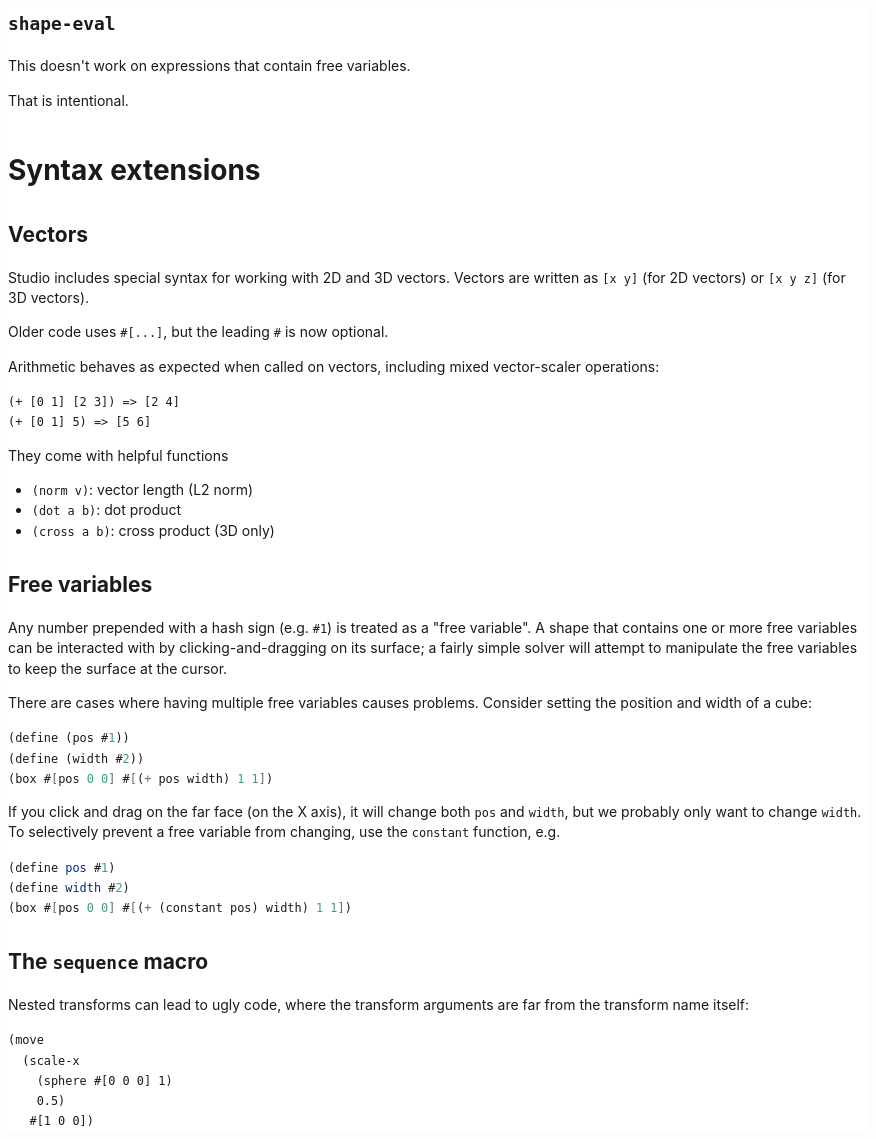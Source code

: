 ## `shape-eval`
This doesn't work on expressions that contain free variables.

That is intentional.

# Syntax extensions
## Vectors
Studio includes special syntax for working with 2D and 3D vectors.
Vectors are written as `[x y]` (for 2D vectors) or `[x y z]` (for 3D vectors).

Older code uses `#[...]`, but the leading `#` is now optional.

Arithmetic behaves as expected when called on vectors,
including mixed vector-scaler operations:
```
(+ [0 1] [2 3]) => [2 4]
(+ [0 1] 5) => [5 6]
```

They come with helpful functions
- `(norm v)`: vector length (L2 norm)
- `(dot a b)`: dot product
- `(cross a b)`: cross product (3D only)

## Free variables
Any number prepended with a hash sign (e.g. `#1`) is treated as a
"free variable".  A shape that contains one or more free variables
can be interacted with by clicking-and-dragging on its surface;
a fairly simple solver will attempt to manipulate the free variables
to keep the surface at the cursor.

There are cases where having multiple free variables causes problems.
Consider setting the position and width of a cube:

```scheme
(define (pos #1))
(define (width #2))
(box #[pos 0 0] #[(+ pos width) 1 1])
```
If you click and drag on the far face (on the X axis), it will change
both `pos` and `width`, but we probably only want to change `width`.
To selectively prevent a free variable from changing, use the `constant`
function, e.g.
```scheme
(define pos #1)
(define width #2)
(box #[pos 0 0] #[(+ (constant pos) width) 1 1])
```

## The `sequence` macro
Nested transforms can lead to ugly code, where the transform arguments are far from
the transform name itself:
```
(move
  (scale-x
    (sphere #[0 0 0] 1)
    0.5)
   #[1 0 0])
```
